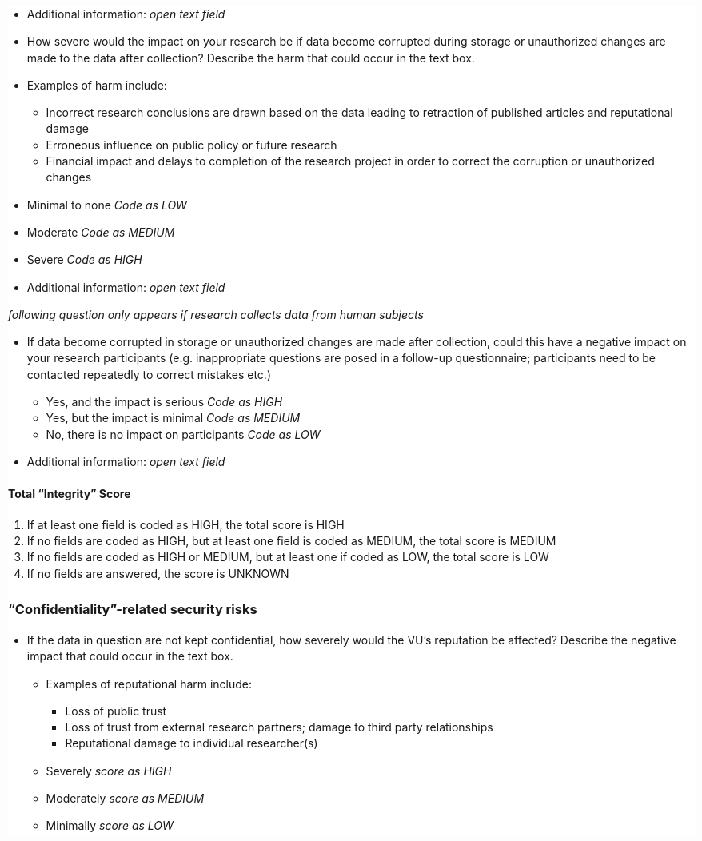 * Additional information:
_open text field_


*	How severe would the impact on your research be if data become corrupted during storage or unauthorized changes are made to the data after collection? Describe the harm that could occur in the text box.
  *	Examples of harm include:
    *	Incorrect research conclusions are drawn based on the data leading to retraction of published articles and reputational damage
    * Erroneous influence on public policy or future research
    *	Financial impact and delays to completion of the research project in order to correct the corruption or unauthorized changes

  *	Minimal to none _Code as LOW_
  *	Moderate _Code as MEDIUM_
  *	Severe _Code as HIGH_

* Additional information:
_open text field_




_following question only appears if research collects data from human subjects_
* If data become corrupted in storage or unauthorized changes are made after collection, could this have a negative impact on your research participants (e.g. inappropriate questions are posed in a follow-up questionnaire; participants need to be contacted repeatedly to correct mistakes etc.)
  * Yes, and the impact is serious _Code as HIGH_
  *	Yes, but the impact is minimal _Code as MEDIUM_
  *	No, there is no impact on participants _Code as LOW_

* Additional information:
_open text field_


#### Total “Integrity” Score
  1. If at least one field is coded as HIGH, the total score is HIGH
  1. If no fields are coded as HIGH, but at least one field is coded as MEDIUM, the total score is MEDIUM
  1. If no fields are coded as HIGH or MEDIUM, but at least one if coded as LOW, the total score is LOW
  1. If no fields are answered, the score is UNKNOWN

### “Confidentiality”-related security risks

* If the data in question are not kept confidential, how severely would the VU’s reputation be affected? Describe the negative impact that could occur in the text box.
  * Examples of reputational harm include:
    * Loss of public trust
    * Loss of trust from external research partners; damage to third party relationships
    * Reputational damage to individual researcher(s)

  *	Severely _score as HIGH_
  *	Moderately _score as MEDIUM_
  *	Minimally _score as LOW_
